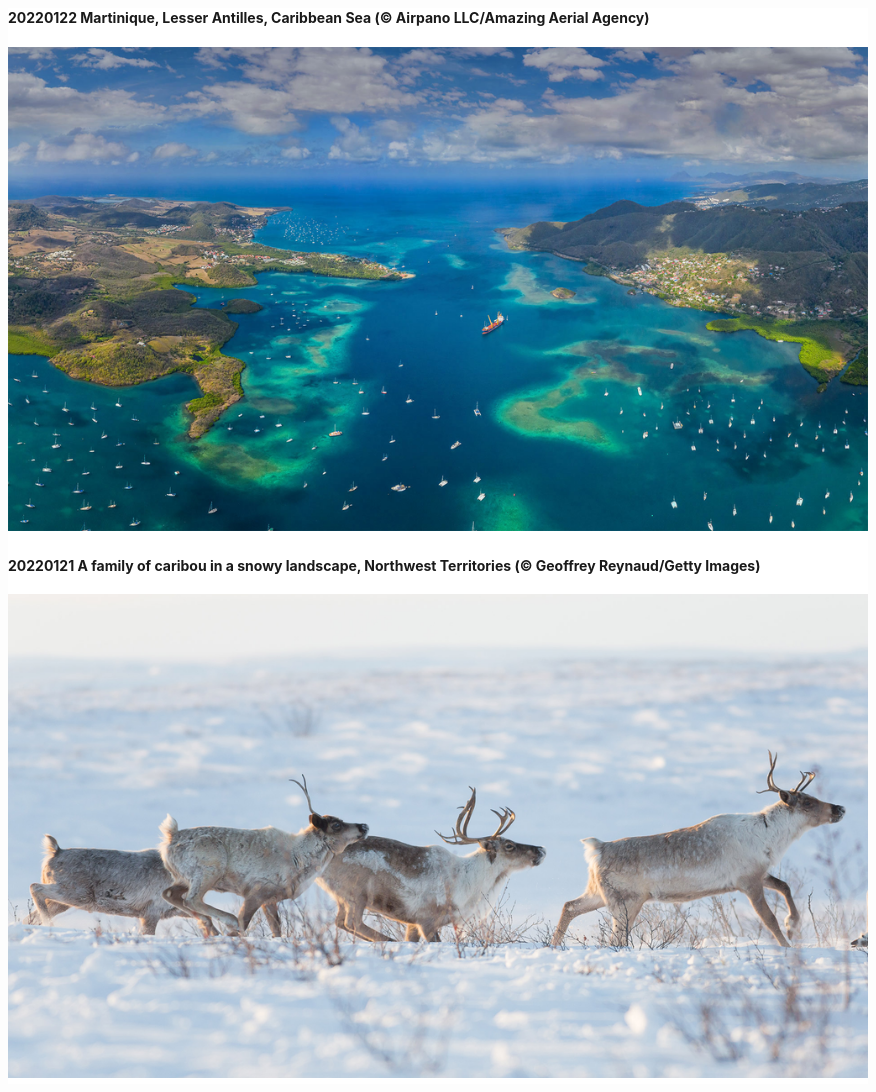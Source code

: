 #### 20220122 Martinique, Lesser Antilles, Caribbean Sea (© Airpano LLC/Amazing Aerial Agency)

![](20220122_LesserAntilles_1920x1080.jpg)

#### 20220121 A family of caribou in a snowy landscape, Northwest Territories (© Geoffrey Reynaud/Getty Images)

![](20220121_ReindeerNWT_1920x1080.jpg)
